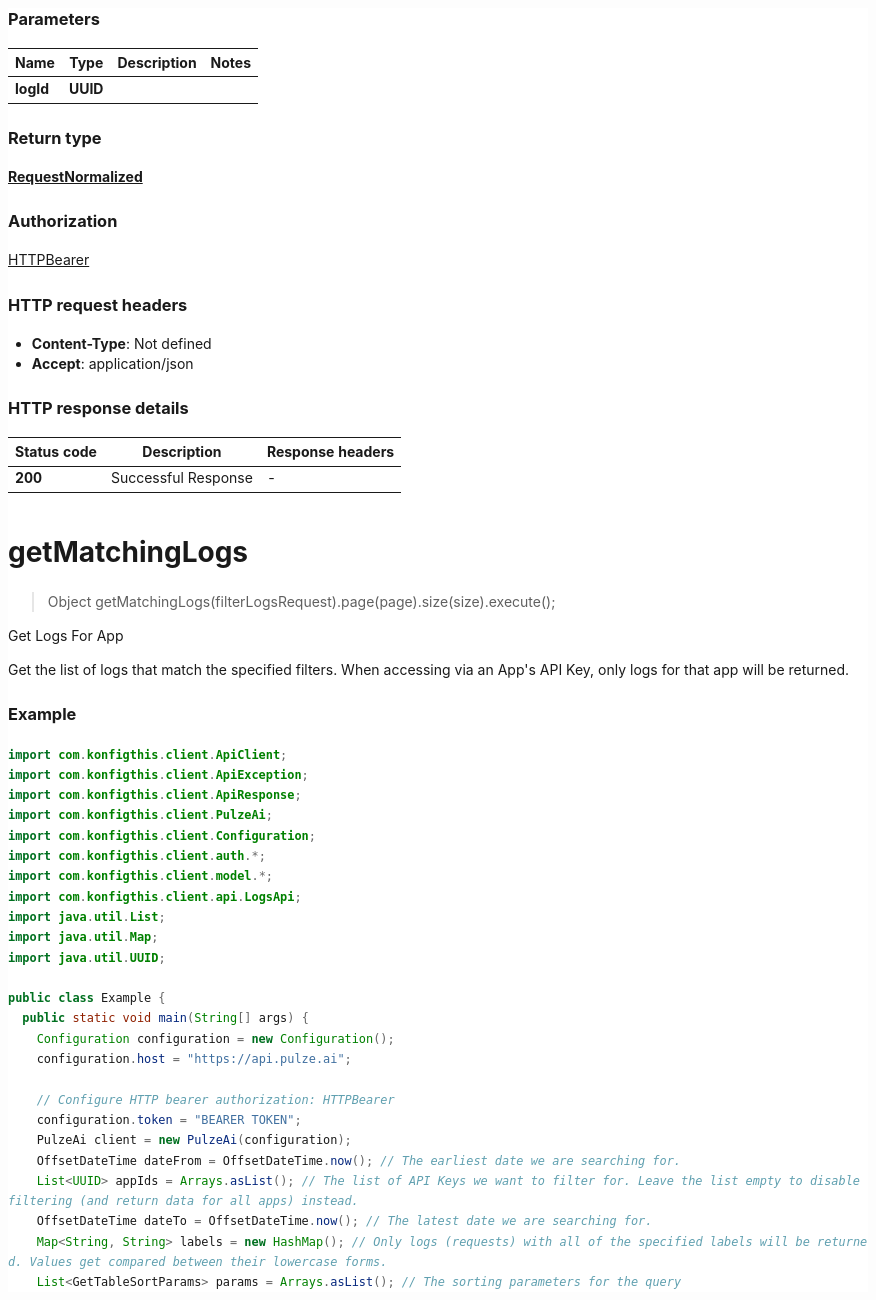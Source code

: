 ### Parameters

| Name | Type | Description  | Notes |
|------------- | ------------- | ------------- | -------------|
| **logId** | **UUID**|  | |

### Return type

[**RequestNormalized**](RequestNormalized.md)

### Authorization

[HTTPBearer](../README.md#HTTPBearer)

### HTTP request headers

 - **Content-Type**: Not defined
 - **Accept**: application/json

### HTTP response details
| Status code | Description | Response headers |
|-------------|-------------|------------------|
| **200** | Successful Response |  -  |

<a name="getMatchingLogs"></a>
# **getMatchingLogs**
> Object getMatchingLogs(filterLogsRequest).page(page).size(size).execute();

Get Logs For App

Get the list of logs that match the specified filters. When accessing via an App&#39;s API Key, only logs for that app will be returned.

### Example
```java
import com.konfigthis.client.ApiClient;
import com.konfigthis.client.ApiException;
import com.konfigthis.client.ApiResponse;
import com.konfigthis.client.PulzeAi;
import com.konfigthis.client.Configuration;
import com.konfigthis.client.auth.*;
import com.konfigthis.client.model.*;
import com.konfigthis.client.api.LogsApi;
import java.util.List;
import java.util.Map;
import java.util.UUID;

public class Example {
  public static void main(String[] args) {
    Configuration configuration = new Configuration();
    configuration.host = "https://api.pulze.ai";
    
    // Configure HTTP bearer authorization: HTTPBearer
    configuration.token = "BEARER TOKEN";
    PulzeAi client = new PulzeAi(configuration);
    OffsetDateTime dateFrom = OffsetDateTime.now(); // The earliest date we are searching for.
    List<UUID> appIds = Arrays.asList(); // The list of API Keys we want to filter for. Leave the list empty to disable filtering (and return data for all apps) instead.
    OffsetDateTime dateTo = OffsetDateTime.now(); // The latest date we are searching for.
    Map<String, String> labels = new HashMap(); // Only logs (requests) with all of the specified labels will be returned. Values get compared between their lowercase forms.
    List<GetTableSortParams> params = Arrays.asList(); // The sorting parameters for the query
```